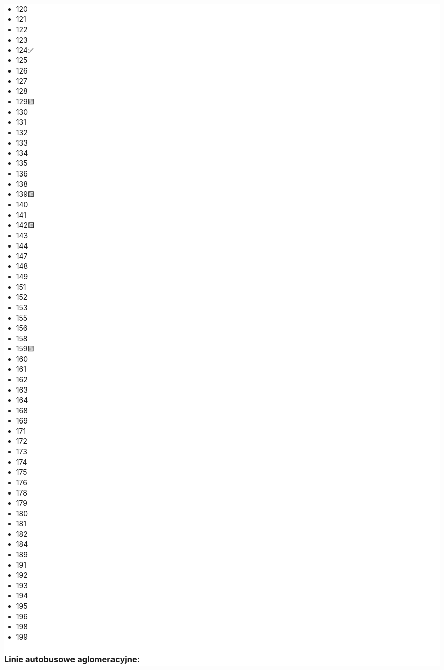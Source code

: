 - 120
- 121
- 122
- 123
- 124✅
- 125
- 126
- 127
- 128
- 129🟨
- 130
- 131
- 132
- 133
- 134
- 135
- 136
- 138
- 139🟨
- 140
- 141
- 142🟨
- 143
- 144
- 147
- 148
- 149
- 151
- 152
- 153
- 155
- 156
- 158
- 159🟨
- 160
- 161
- 162
- 163
- 164
- 168
- 169
- 171
- 172
- 173
- 174
- 175
- 176
- 178
- 179
- 180
- 181
- 182
- 184
- 189
- 191
- 192
- 193
- 194
- 195
- 196
- 198
- 199
### Linie autobusowe aglomeracyjne: